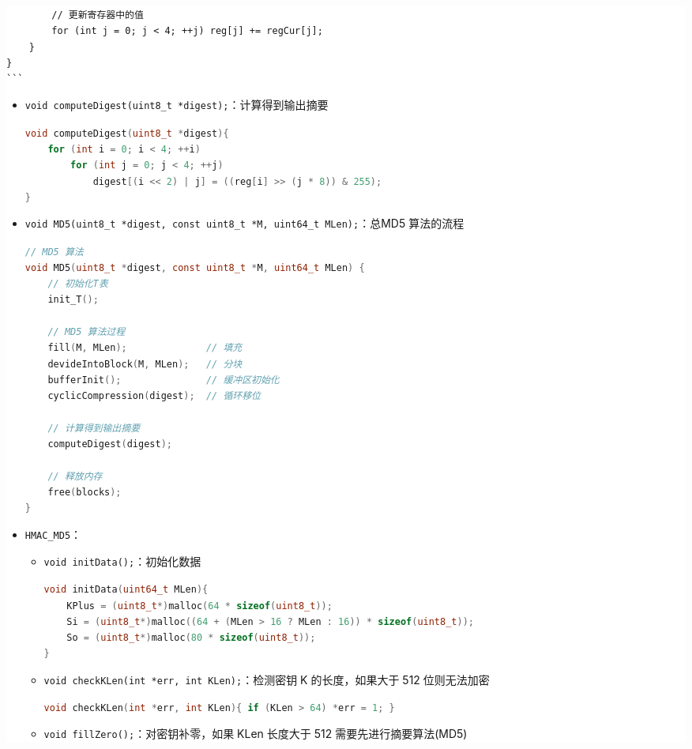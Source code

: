             // 更新寄存器中的值
            for (int j = 0; j < 4; ++j) reg[j] += regCur[j];
        }
    }
    ```

  - `void computeDigest(uint8_t *digest);`：计算得到输出摘要

    ```c
    void computeDigest(uint8_t *digest){
        for (int i = 0; i < 4; ++i)
            for (int j = 0; j < 4; ++j)
                digest[(i << 2) | j] = ((reg[i] >> (j * 8)) & 255);
    }
    ```

  - `void MD5(uint8_t *digest, const uint8_t *M, uint64_t MLen);`：总MD5 算法的流程

    ```c
    // MD5 算法
    void MD5(uint8_t *digest, const uint8_t *M, uint64_t MLen) {
        // 初始化T表
        init_T();
    
        // MD5 算法过程
        fill(M, MLen);              // 填充
        devideIntoBlock(M, MLen);   // 分块
        bufferInit();               // 缓冲区初始化
        cyclicCompression(digest);  // 循环移位
    
        // 计算得到输出摘要
        computeDigest(digest);
    
        // 释放内存
        free(blocks);
    }
    ```

- `HMAC_MD5`：

  - `void initData();`：初始化数据

    ```c
    void initData(uint64_t MLen){
        KPlus = (uint8_t*)malloc(64 * sizeof(uint8_t));
        Si = (uint8_t*)malloc((64 + (MLen > 16 ? MLen : 16)) * sizeof(uint8_t));
        So = (uint8_t*)malloc(80 * sizeof(uint8_t));
    }
    ```

  - `void checkKLen(int *err, int KLen);`：检测密钥 K 的长度，如果大于 512 位则无法加密

    ```c
    void checkKLen(int *err, int KLen){ if (KLen > 64) *err = 1; }
    ```

  - `void fillZero();`：对密钥补零，如果 KLen 长度大于 512 需要先进行摘要算法(MD5)

